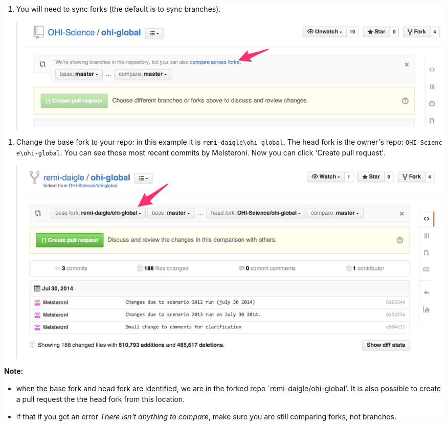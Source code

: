 1.  You will need to sync forks (the default is to sync branches).

> ![](./fig/pull1_sk.png)

1.  Change the base fork to your repo: in this example it is
    `remi-daigle\ohi-global`. The head fork is the owner's repo:
    `OHI-Science\ohi-global`. You can see those most recent commits by
    Melsteroni. Now you can click 'Create pull request'.

> ![](./fig/pull2_sk.png)

**Note:**

-   when the base fork and head fork are identified, we are in the
    forked repo \`remi-daigle/ohi-global'. It is also possible to create
    a pull request the the head fork from this location.

-   if that if you get an error *There isn't anything to compare*, make
    sure you are still comparing forks, not branches.
